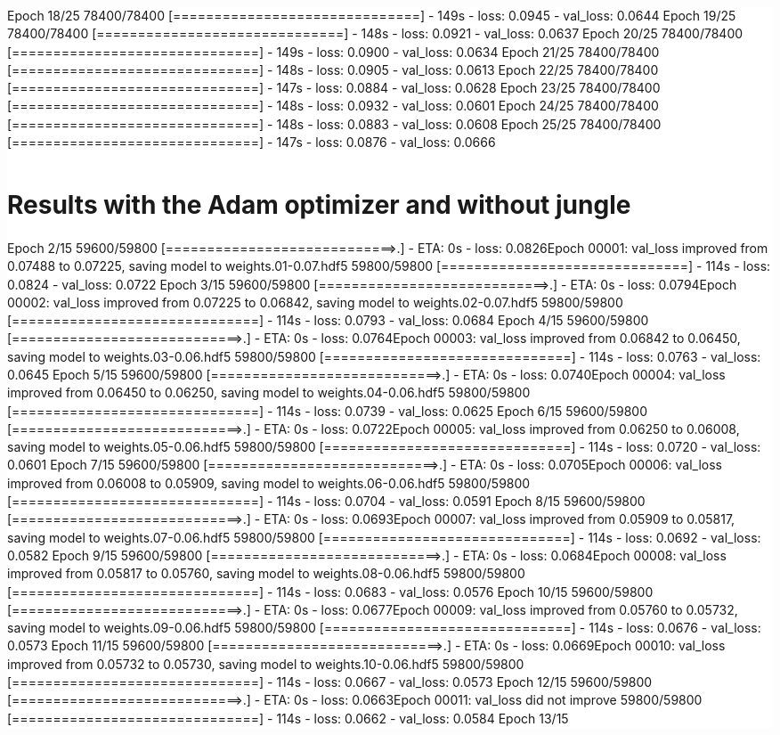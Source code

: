 Epoch 18/25
78400/78400 [==============================] - 149s - loss: 0.0945 - val_loss: 0.0644
Epoch 19/25
78400/78400 [==============================] - 148s - loss: 0.0921 - val_loss: 0.0637
Epoch 20/25
78400/78400 [==============================] - 149s - loss: 0.0900 - val_loss: 0.0634
Epoch 21/25
78400/78400 [==============================] - 148s - loss: 0.0905 - val_loss: 0.0613
Epoch 22/25
78400/78400 [==============================] - 147s - loss: 0.0884 - val_loss: 0.0628
Epoch 23/25
78400/78400 [==============================] - 148s - loss: 0.0932 - val_loss: 0.0601
Epoch 24/25
78400/78400 [==============================] - 148s - loss: 0.0883 - val_loss: 0.0608
Epoch 25/25
78400/78400 [==============================] - 147s - loss: 0.0876 - val_loss: 0.0666

Results with the Adam optimizer and without jungle
======================================
Epoch 2/15
59600/59800 [============================>.] - ETA: 0s - loss: 0.0826Epoch 00001: val_loss improved from 0.07488 to 0.07225, saving model to weights.01-0.07.hdf5
59800/59800 [==============================] - 114s - loss: 0.0824 - val_loss: 0.0722
Epoch 3/15
59600/59800 [============================>.] - ETA: 0s - loss: 0.0794Epoch 00002: val_loss improved from 0.07225 to 0.06842, saving model to weights.02-0.07.hdf5
59800/59800 [==============================] - 114s - loss: 0.0793 - val_loss: 0.0684
Epoch 4/15
59600/59800 [============================>.] - ETA: 0s - loss: 0.0764Epoch 00003: val_loss improved from 0.06842 to 0.06450, saving model to weights.03-0.06.hdf5
59800/59800 [==============================] - 114s - loss: 0.0763 - val_loss: 0.0645
Epoch 5/15
59600/59800 [============================>.] - ETA: 0s - loss: 0.0740Epoch 00004: val_loss improved from 0.06450 to 0.06250, saving model to weights.04-0.06.hdf5
59800/59800 [==============================] - 114s - loss: 0.0739 - val_loss: 0.0625
Epoch 6/15
59600/59800 [============================>.] - ETA: 0s - loss: 0.0722Epoch 00005: val_loss improved from 0.06250 to 0.06008, saving model to weights.05-0.06.hdf5
59800/59800 [==============================] - 114s - loss: 0.0720 - val_loss: 0.0601
Epoch 7/15
59600/59800 [============================>.] - ETA: 0s - loss: 0.0705Epoch 00006: val_loss improved from 0.06008 to 0.05909, saving model to weights.06-0.06.hdf5
59800/59800 [==============================] - 114s - loss: 0.0704 - val_loss: 0.0591
Epoch 8/15
59600/59800 [============================>.] - ETA: 0s - loss: 0.0693Epoch 00007: val_loss improved from 0.05909 to 0.05817, saving model to weights.07-0.06.hdf5
59800/59800 [==============================] - 114s - loss: 0.0692 - val_loss: 0.0582
Epoch 9/15
59600/59800 [============================>.] - ETA: 0s - loss: 0.0684Epoch 00008: val_loss improved from 0.05817 to 0.05760, saving model to weights.08-0.06.hdf5
59800/59800 [==============================] - 114s - loss: 0.0683 - val_loss: 0.0576
Epoch 10/15
59600/59800 [============================>.] - ETA: 0s - loss: 0.0677Epoch 00009: val_loss improved from 0.05760 to 0.05732, saving model to weights.09-0.06.hdf5
59800/59800 [==============================] - 114s - loss: 0.0676 - val_loss: 0.0573
Epoch 11/15
59600/59800 [============================>.] - ETA: 0s - loss: 0.0669Epoch 00010: val_loss improved from 0.05732 to 0.05730, saving model to weights.10-0.06.hdf5
59800/59800 [==============================] - 114s - loss: 0.0667 - val_loss: 0.0573
Epoch 12/15
59600/59800 [============================>.] - ETA: 0s - loss: 0.0663Epoch 00011: val_loss did not improve
59800/59800 [==============================] - 114s - loss: 0.0662 - val_loss: 0.0584
Epoch 13/15
